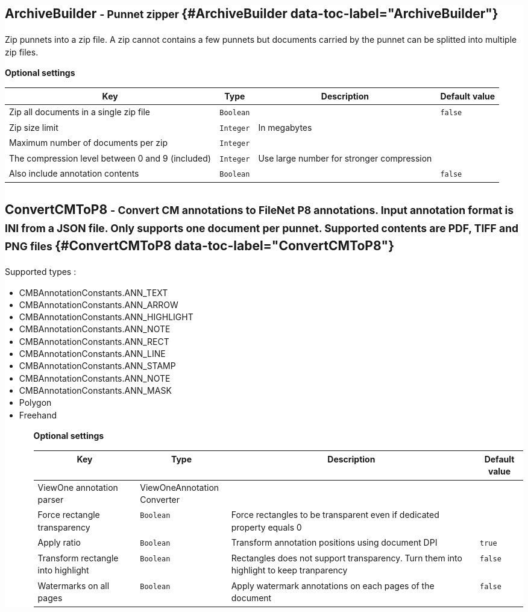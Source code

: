 ## ArchiveBuilder <small> - Punnet zipper </small> {#ArchiveBuilder data-toc-label="ArchiveBuilder"}

Zip punnets into a zip file. A zip cannot contains a few punnets but documents carried by the punnet can be splitted into multiple zip files.



<b>Optional settings</b>

|Key      | Type    | Description |  Default value |
| - | - | - | - |
 | Zip all documents in a single zip file | `Boolean` |  | `false ` | 
 | Zip size limit | `Integer` | In megabytes | 
 | Maximum number of documents per zip | `Integer` |  | 
 | The compression level between 0 and 9 (included) | `Integer` | Use large number for stronger compression | 
 | Also include annotation contents | `Boolean` |  | `false ` | 



## ConvertCMToP8 <small> - Convert CM annotations to FileNet P8 annotations. Input annotation format is INI from a JSON file. Only supports one document per punnet. Supported contents are PDF, TIFF and PNG files </small> {#ConvertCMToP8 data-toc-label="ConvertCMToP8"}

Supported types : <ul><li>CMBAnnotationConstants.ANN_TEXT</li><li>CMBAnnotationConstants.ANN_ARROW</li><li>CMBAnnotationConstants.ANN_HIGHLIGHT</li><li>CMBAnnotationConstants.ANN_NOTE</li><li>CMBAnnotationConstants.ANN_RECT</li><li>CMBAnnotationConstants.ANN_LINE</li><li>CMBAnnotationConstants.ANN_STAMP</li><li>CMBAnnotationConstants.ANN_NOTE</li><li>CMBAnnotationConstants.ANN_MASK</li><li>Polygon</li><li>Freehand</li><ul>



<b>Optional settings</b>

|Key      | Type    | Description |  Default value |
| - | - | - | - |
 | ViewOne annotation parser | ViewOneAnnotationConverter |  | 
 | Force rectangle transparency | `Boolean` | Force rectangles to be transparent even if dedicated property equals 0 | 
 | Apply ratio | `Boolean` | Transform annotation positions using document DPI | `true ` | 
 | Transform rectangle into highlight | `Boolean` | Rectangles does not support transparency. Turn them into highlight to keep tranparency | `false ` | 
 | Watermarks on all pages | `Boolean` | Apply watermark annotations on each pages of the document | `false ` | 


